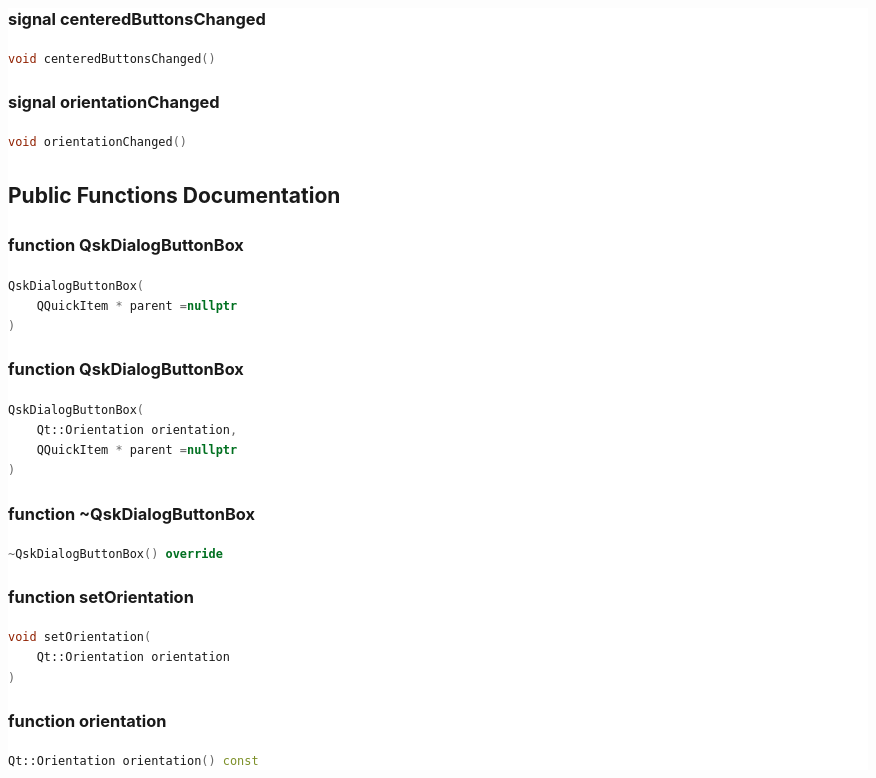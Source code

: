
### signal centeredButtonsChanged

```cpp
void centeredButtonsChanged()
```


### signal orientationChanged

```cpp
void orientationChanged()
```


## Public Functions Documentation

### function QskDialogButtonBox

```cpp
QskDialogButtonBox(
    QQuickItem * parent =nullptr
)
```


### function QskDialogButtonBox

```cpp
QskDialogButtonBox(
    Qt::Orientation orientation,
    QQuickItem * parent =nullptr
)
```


### function ~QskDialogButtonBox

```cpp
~QskDialogButtonBox() override
```


### function setOrientation

```cpp
void setOrientation(
    Qt::Orientation orientation
)
```


### function orientation

```cpp
Qt::Orientation orientation() const
```
